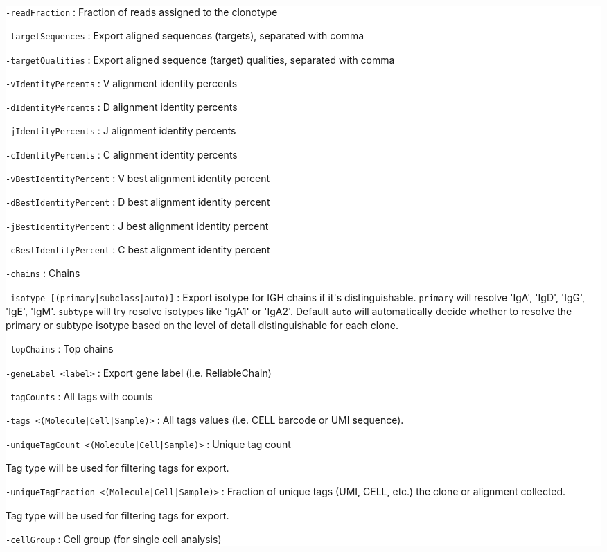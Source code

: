 `-readFraction`
: Fraction of reads assigned to the clonotype

`-targetSequences`
: Export aligned sequences (targets), separated with comma

`-targetQualities`
: Export aligned sequence (target) qualities, separated with comma

`-vIdentityPercents`
: V alignment identity percents

`-dIdentityPercents`
: D alignment identity percents

`-jIdentityPercents`
: J alignment identity percents

`-cIdentityPercents`
: C alignment identity percents

`-vBestIdentityPercent`
: V best alignment identity percent

`-dBestIdentityPercent`
: D best alignment identity percent

`-jBestIdentityPercent`
: J best alignment identity percent

`-cBestIdentityPercent`
: C best alignment identity percent

`-chains`
: Chains

`-isotype [(primary|subclass|auto)]`
: Export isotype for IGH chains if it's distinguishable. `primary` will resolve 'IgA', 'IgD', 'IgG', 'IgE', 'IgM'. `subtype` will try resolve isotypes like 'IgA1' or 'IgA2'. Default `auto` will automatically decide whether to resolve the primary or subtype isotype based on the level of detail distinguishable for each clone.

`-topChains`
: Top chains

`-geneLabel <label>`
: Export gene label (i.e. ReliableChain)

`-tagCounts`
: All tags with counts

`-tags <(Molecule|Cell|Sample)>`
: All tags values (i.e. CELL barcode or UMI sequence).

`-uniqueTagCount <(Molecule|Cell|Sample)>`
: Unique tag count

Tag type will be used for filtering tags for export.

`-uniqueTagFraction <(Molecule|Cell|Sample)>`
: Fraction of unique tags (UMI, CELL, etc.) the clone or alignment collected.

Tag type will be used for filtering tags for export.

`-cellGroup`
: Cell group (for single cell analysis)

